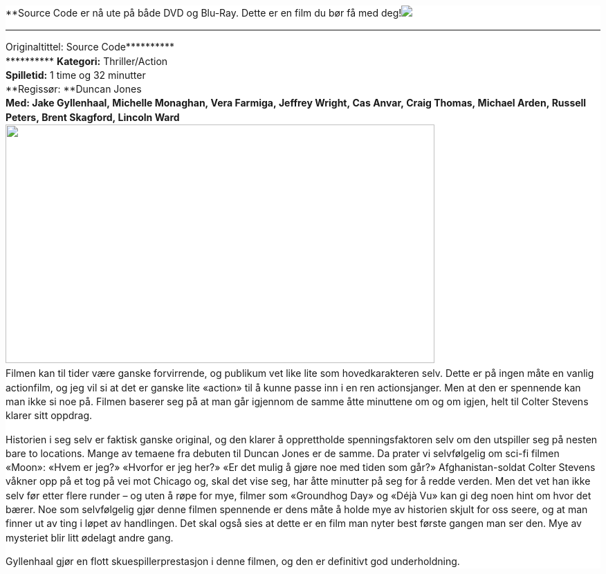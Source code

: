 **Source Code er nå ute på både DVD og Blu-Ray. Dette er en film du bør få med deg!![](http://filmbloggen.net/wp-includes/js/tinymce/plugins/wordpress/img/trans.gif)

**********************

Originaltittel: Source Code**********  
********** **Kategori:** Thriller/Action  
**Spilletid:** 1 time og 32 minutter  
**Regissør: **Duncan Jones  
**Med: **Jake Gyllenhaal, Michelle Monaghan, Vera Farmiga, Jeffrey Wright, Cas Anvar, Craig Thomas, Michael Arden, Russell Peters, Brent Skagford, Lincoln Ward**  
<a href="http://filmbloggen.net/2011/10/02/action-pa-repeat/utnduyu4/" rel="attachment wp-att-1238"><img class="alignnone size-large wp-image-1238" src="http://filmbloggen.net/wp-content/uploads//2011/10/utnduyu4-620x345.jpg" alt="" width="620" height="345" /></a>  
<span class="Apple-style-span" style="font-weight: normal">Filmen kan til tider være ganske forvirrende, og publikum vet like lite som hovedkarakteren selv. Dette er på ingen måte en vanlig actionfilm, og jeg vil si at det er ganske lite &laquo;action&raquo; til å kunne passe inn i en ren actionsjanger. Men at den er spennende kan man ikke si noe på. Filmen baserer seg på at man går igjennom de samme åtte minuttene om og om igjen, helt til Colter Stevens klarer sitt oppdrag.</span>**

Historien i seg selv er faktisk ganske original, og den klarer å opprettholde spenningsfaktoren selv om den utspiller seg på nesten bare to locations. Mange av temaene fra debuten til Duncan Jones er de samme. Da prater vi selvfølgelig om sci-fi filmen &laquo;Moon&raquo;: &laquo;Hvem er jeg?&raquo; &laquo;Hvorfor er jeg her?&raquo; &laquo;Er det mulig å gjøre noe med tiden som går?&raquo; Afghanistan-soldat Colter Stevens våkner opp på et tog på vei mot Chicago og, skal det vise seg, har åtte minutter på seg for å redde verden. Men det vet han ikke selv før etter flere runder &#8211; og uten å røpe for mye, filmer som «Groundhog Day» og «Déjà Vu» kan gi deg noen hint om hvor det bærer. Noe som selvfølgelig gjør denne filmen spennende er dens måte å holde mye av historien skjult for oss seere, og at man finner ut av ting i løpet av handlingen. Det skal også sies at dette er en film man nyter best første gangen man ser den. Mye av mysteriet blir litt ødelagt andre gang.

Gyllenhaal gjør en flott skuespillerprestasjon i denne filmen, og den er definitivt god underholdning.